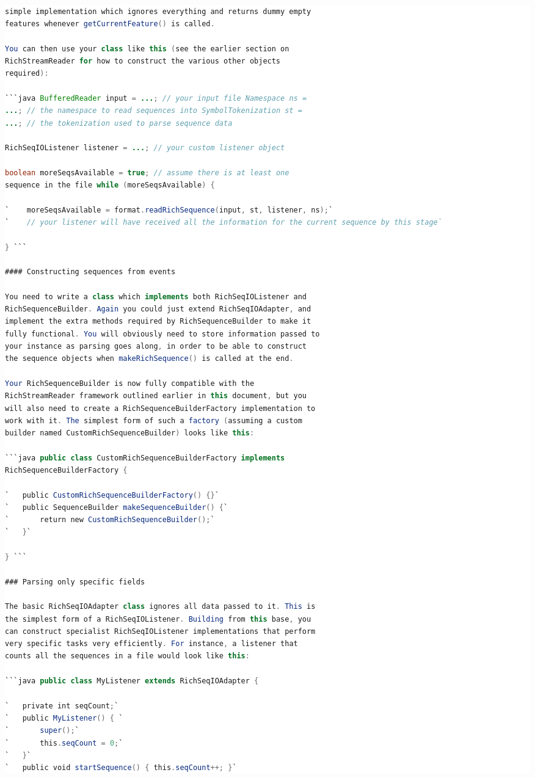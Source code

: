 ```java ComparableTerm contains =
simple implementation which ignores everything and returns dummy empty
features whenever getCurrentFeature() is called.

You can then use your class like this (see the earlier section on
RichStreamReader for how to construct the various other objects
required):

```java BufferedReader input = ...; // your input file Namespace ns =
...; // the namespace to read sequences into SymbolTokenization st =
...; // the tokenization used to parse sequence data

RichSeqIOListener listener = ...; // your custom listener object

boolean moreSeqsAvailable = true; // assume there is at least one
sequence in the file while (moreSeqsAvailable) {

`    moreSeqsAvailable = format.readRichSequence(input, st, listener, ns);`  
`    // your listener will have received all the information for the current sequence by this stage`

} ```

#### Constructing sequences from events

You need to write a class which implements both RichSeqIOListener and
RichSequenceBuilder. Again you could just extend RichSeqIOAdapter, and
implement the extra methods required by RichSequenceBuilder to make it
fully functional. You will obviously need to store information passed to
your instance as parsing goes along, in order to be able to construct
the sequence objects when makeRichSequence() is called at the end.

Your RichSequenceBuilder is now fully compatible with the
RichStreamReader framework outlined earlier in this document, but you
will also need to create a RichSequenceBuilderFactory implementation to
work with it. The simplest form of such a factory (assuming a custom
builder named CustomRichSequenceBuilder) looks like this:

```java public class CustomRichSequenceBuilderFactory implements
RichSequenceBuilderFactory {

`   public CustomRichSequenceBuilderFactory() {}`  
`   public SequenceBuilder makeSequenceBuilder() {`  
`       return new CustomRichSequenceBuilder();`  
`   }`

} ```

### Parsing only specific fields

The basic RichSeqIOAdapter class ignores all data passed to it. This is
the simplest form of a RichSeqIOListener. Building from this base, you
can construct specialist RichSeqIOListener implementations that perform
very specific tasks very efficiently. For instance, a listener that
counts all the sequences in a file would look like this:

```java public class MyListener extends RichSeqIOAdapter {

`   private int seqCount;`  
`   public MyListener() { `  
`       super();`  
`       this.seqCount = 0;`  
`   }`  
`   public void startSequence() { this.seqCount++; }`  
```
